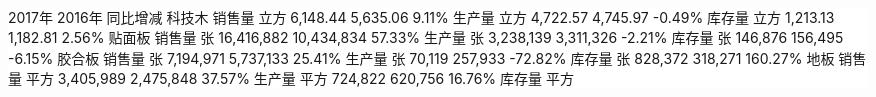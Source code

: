 2017年
2016年
同比增减
科技木
销售量
立方
6,148.44
5,635.06
9.11%
生产量
立方
4,722.57
4,745.97
-0.49%
库存量
立方
1,213.13
1,182.81
2.56%
贴面板
销售量
张
16,416,882
10,434,834
57.33%
生产量
张
3,238,139
3,311,326
-2.21%
库存量
张
146,876
156,495
-6.15%
胶合板
销售量
张
7,194,971
5,737,133
25.41%
生产量
张
70,119
257,933
-72.82%
库存量
张
828,372
318,271
160.27%
地板
销售量
平方
3,405,989
2,475,848
37.57%
生产量
平方
724,822
620,756
16.76%
库存量
平方